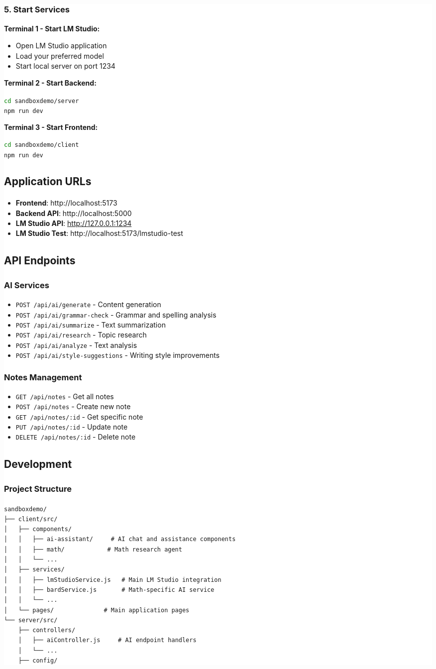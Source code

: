 ### 5. Start Services

**Terminal 1 - Start LM Studio:**
- Open LM Studio application
- Load your preferred model
- Start local server on port 1234

**Terminal 2 - Start Backend:**
```bash
cd sandboxdemo/server
npm run dev
```

**Terminal 3 - Start Frontend:**
```bash
cd sandboxdemo/client
npm run dev
```

## Application URLs

- **Frontend**: http://localhost:5173
- **Backend API**: http://localhost:5000
- **LM Studio API**: http://127.0.0.1:1234
- **LM Studio Test**: http://localhost:5173/lmstudio-test

## API Endpoints

### AI Services
- `POST /api/ai/generate` - Content generation
- `POST /api/ai/grammar-check` - Grammar and spelling analysis
- `POST /api/ai/summarize` - Text summarization
- `POST /api/ai/research` - Topic research
- `POST /api/ai/analyze` - Text analysis
- `POST /api/ai/style-suggestions` - Writing style improvements

### Notes Management
- `GET /api/notes` - Get all notes
- `POST /api/notes` - Create new note
- `GET /api/notes/:id` - Get specific note
- `PUT /api/notes/:id` - Update note
- `DELETE /api/notes/:id` - Delete note

## Development

### Project Structure
```
sandboxdemo/
├── client/src/
│   ├── components/
│   │   ├── ai-assistant/     # AI chat and assistance components
│   │   ├── math/            # Math research agent
│   │   └── ...
│   ├── services/
│   │   ├── lmStudioService.js   # Main LM Studio integration
│   │   ├── bardService.js       # Math-specific AI service
│   │   └── ...
│   └── pages/              # Main application pages
└── server/src/
    ├── controllers/
    │   ├── aiController.js     # AI endpoint handlers
    │   └── ...
    ├── config/
```